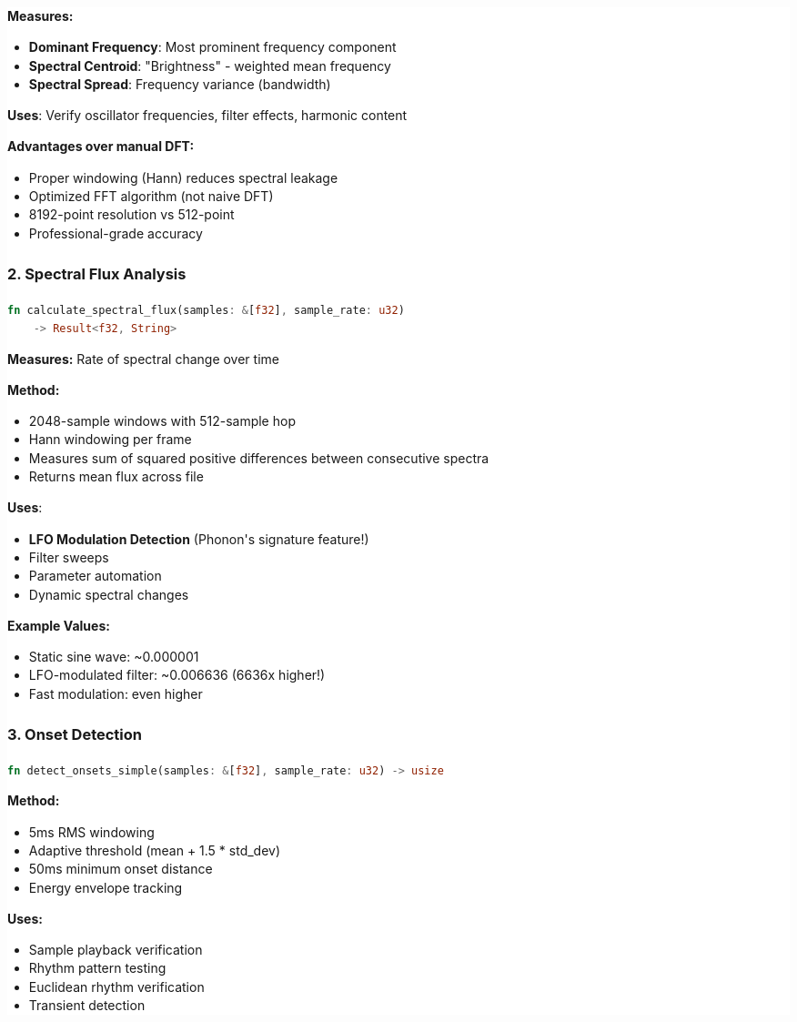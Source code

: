 **Measures:**
- **Dominant Frequency**: Most prominent frequency component
- **Spectral Centroid**: "Brightness" - weighted mean frequency
- **Spectral Spread**: Frequency variance (bandwidth)

**Uses**: Verify oscillator frequencies, filter effects, harmonic content

**Advantages over manual DFT:**
- Proper windowing (Hann) reduces spectral leakage
- Optimized FFT algorithm (not naive DFT)
- 8192-point resolution vs 512-point
- Professional-grade accuracy

### 2. Spectral Flux Analysis

```rust
fn calculate_spectral_flux(samples: &[f32], sample_rate: u32)
    -> Result<f32, String>
```

**Measures:** Rate of spectral change over time

**Method:**
- 2048-sample windows with 512-sample hop
- Hann windowing per frame
- Measures sum of squared positive differences between consecutive spectra
- Returns mean flux across file

**Uses**:
- **LFO Modulation Detection** (Phonon's signature feature!)
- Filter sweeps
- Parameter automation
- Dynamic spectral changes

**Example Values:**
- Static sine wave: ~0.000001
- LFO-modulated filter: ~0.006636 (6636x higher!)
- Fast modulation: even higher

### 3. Onset Detection

```rust
fn detect_onsets_simple(samples: &[f32], sample_rate: u32) -> usize
```

**Method:**
- 5ms RMS windowing
- Adaptive threshold (mean + 1.5 * std_dev)
- 50ms minimum onset distance
- Energy envelope tracking

**Uses:**
- Sample playback verification
- Rhythm pattern testing
- Euclidean rhythm verification
- Transient detection
